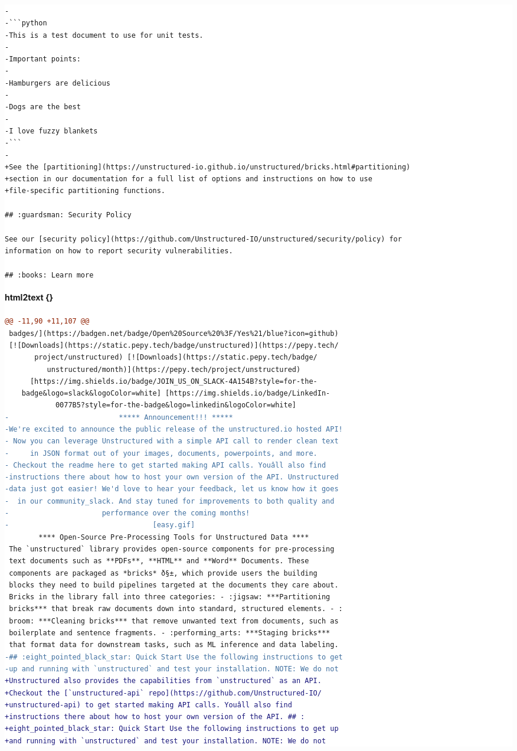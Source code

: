  ```
-
-```python
-This is a test document to use for unit tests.
-
-Important points:
-
-Hamburgers are delicious
-
-Dogs are the best
-
-I love fuzzy blankets
-```
-
+See the [partitioning](https://unstructured-io.github.io/unstructured/bricks.html#partitioning)
+section in our documentation for a full list of options and instructions on how to use
+file-specific partitioning functions.
 
 ## :guardsman: Security Policy
 
 See our [security policy](https://github.com/Unstructured-IO/unstructured/security/policy) for
 information on how to report security vulnerabilities.
 
 ## :books: Learn more
```

#### html2text {}

```diff
@@ -11,90 +11,107 @@
 badges/](https://badgen.net/badge/Open%20Source%20%3F/Yes%21/blue?icon=github)
 [![Downloads](https://static.pepy.tech/badge/unstructured)](https://pepy.tech/
       project/unstructured) [![Downloads](https://static.pepy.tech/badge/
          unstructured/month)](https://pepy.tech/project/unstructured)
      [https://img.shields.io/badge/JOIN_US_ON_SLACK-4A154B?style=for-the-
    badge&logo=slack&logoColor=white] [https://img.shields.io/badge/LinkedIn-
            0077B5?style=for-the-badge&logo=linkedin&logoColor=white]
-                          ***** Announcement!!! *****
-We're excited to announce the public release of the unstructured.io hosted API!
- Now you can leverage Unstructured with a simple API call to render clean text
-     in JSON format out of your images, documents, powerpoints, and more.
- Checkout the readme here to get started making API calls. Youâll also find
-instructions there about how to host your own version of the API. Unstructured
-data just got easier! We'd love to hear your feedback, let us know how it goes
-  in our community_slack. And stay tuned for improvements to both quality and
-                      performance over the coming months!
-                                  [easy.gif]
        **** Open-Source Pre-Processing Tools for Unstructured Data ****
 The `unstructured` library provides open-source components for pre-processing
 text documents such as **PDFs**, **HTML** and **Word** Documents. These
 components are packaged as *bricks* ð§±, which provide users the building
 blocks they need to build pipelines targeted at the documents they care about.
 Bricks in the library fall into three categories: - :jigsaw: ***Partitioning
 bricks*** that break raw documents down into standard, structured elements. - :
 broom: ***Cleaning bricks*** that remove unwanted text from documents, such as
 boilerplate and sentence fragments. - :performing_arts: ***Staging bricks***
 that format data for downstream tasks, such as ML inference and data labeling.
-## :eight_pointed_black_star: Quick Start Use the following instructions to get
-up and running with `unstructured` and test your installation. NOTE: We do not
+Unstructured also provides the capabilities from `unstructured` as an API.
+Checkout the [`unstructured-api` repo](https://github.com/Unstructured-IO/
+unstructured-api) to get started making API calls. Youâll also find
+instructions there about how to host your own version of the API. ## :
+eight_pointed_black_star: Quick Start Use the following instructions to get up
+and running with `unstructured` and test your installation. NOTE: We do not
```